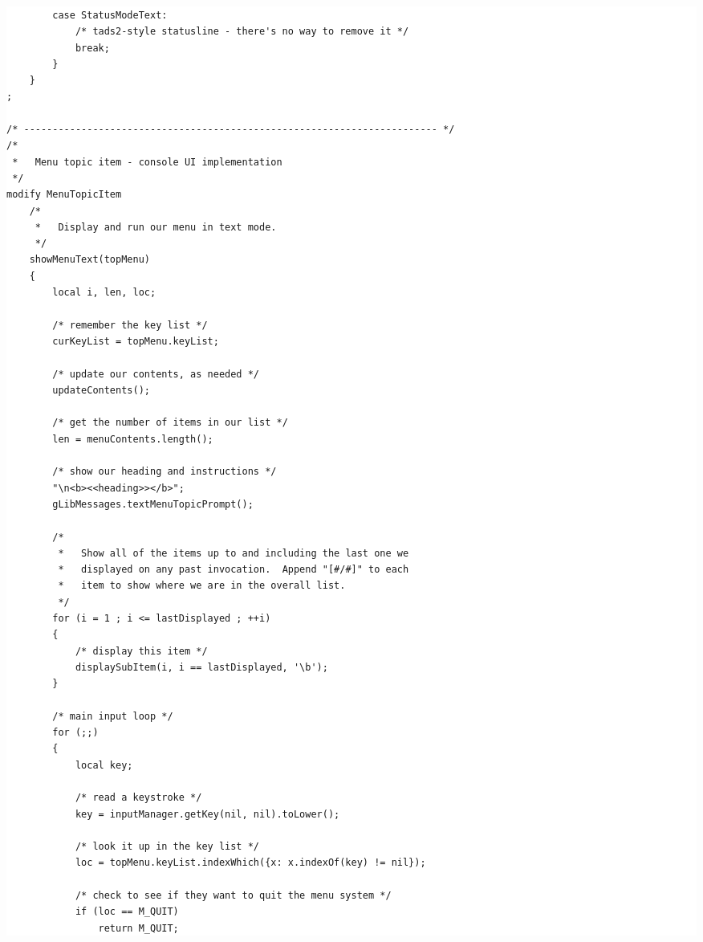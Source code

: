             case StatusModeText:
                /* tads2-style statusline - there's no way to remove it */
                break;
            }
        }
    ;

    /* ------------------------------------------------------------------------ */
    /*
     *   Menu topic item - console UI implementation 
     */
    modify MenuTopicItem
        /*
         *   Display and run our menu in text mode.
         */
        showMenuText(topMenu)
        {
            local i, len, loc;
            
            /* remember the key list */
            curKeyList = topMenu.keyList;

            /* update our contents, as needed */
            updateContents();

            /* get the number of items in our list */
            len = menuContents.length();

            /* show our heading and instructions */
            "\n<b><<heading>></b>";
            gLibMessages.textMenuTopicPrompt();

            /* 
             *   Show all of the items up to and including the last one we
             *   displayed on any past invocation.  Append "[#/#]" to each
             *   item to show where we are in the overall list. 
             */
            for (i = 1 ; i <= lastDisplayed ; ++i)
            {
                /* display this item */
                displaySubItem(i, i == lastDisplayed, '\b');
            }

            /* main input loop */
            for (;;)
            {
                local key;
                
                /* read a keystroke */
                key = inputManager.getKey(nil, nil).toLower();

                /* look it up in the key list */
                loc = topMenu.keyList.indexWhich({x: x.indexOf(key) != nil});

                /* check to see if they want to quit the menu system */
                if (loc == M_QUIT)
                    return M_QUIT;

